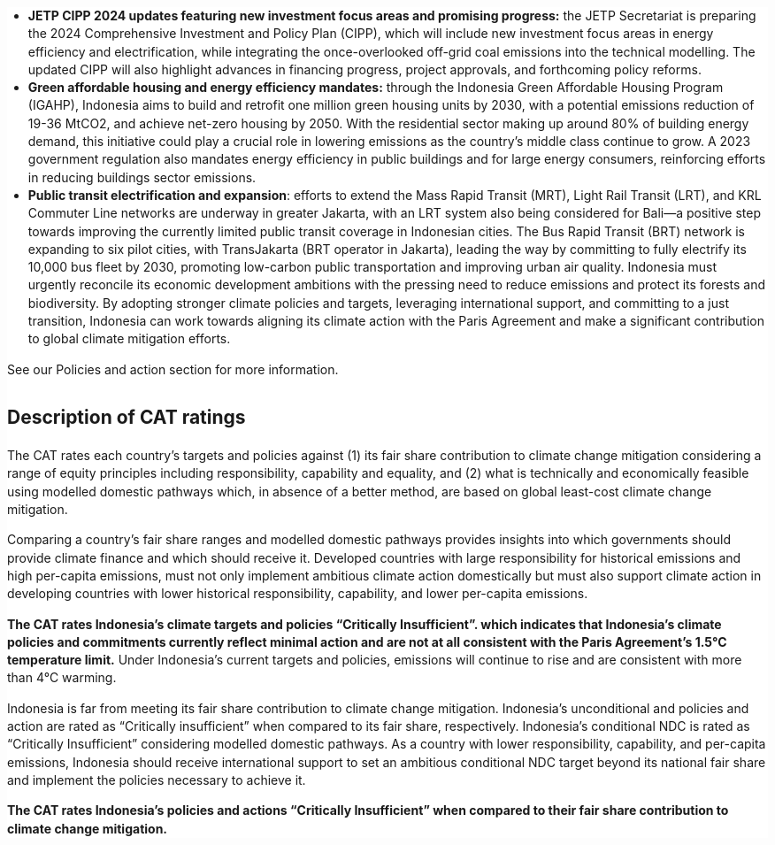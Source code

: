 - **JETP CIPP 2024 updates featuring new investment focus areas and promising progress:** the JETP Secretariat is preparing the 2024 Comprehensive Investment and Policy Plan (CIPP), which will include new investment focus areas in energy efficiency and electrification, while integrating the once-overlooked off-grid coal emissions into the technical modelling. The updated CIPP will also highlight advances in financing progress, project approvals, and forthcoming policy reforms.
- **Green affordable housing and energy efficiency mandates:** through the Indonesia Green Affordable Housing Program (IGAHP), Indonesia aims to build and retrofit one million green housing units by 2030, with a potential emissions reduction of 19-36 MtCO2, and achieve net-zero housing by 2050. With the residential sector making up around 80% of building energy demand, this initiative could play a crucial role in lowering emissions as the country’s middle class continue to grow. A 2023 government regulation also mandates energy efficiency in public buildings and for large energy consumers, reinforcing efforts in reducing buildings sector emissions.
- **Public transit electrification and expansion**: efforts to extend the Mass Rapid Transit (MRT), Light Rail Transit (LRT), and KRL Commuter Line networks are underway in greater Jakarta, with an LRT system also being considered for Bali—a positive step towards improving the currently limited public transit coverage in Indonesian cities. The Bus Rapid Transit (BRT) network is expanding to six pilot cities, with TransJakarta (BRT operator in Jakarta), leading the way by committing to fully electrify its 10,000 bus fleet by 2030, promoting low-carbon public transportation and improving urban air quality.
Indonesia must urgently reconcile its economic development ambitions with the pressing need to reduce emissions and protect its forests and biodiversity. By adopting stronger climate policies and targets, leveraging international support, and committing to a just transition, Indonesia can work towards aligning its climate action with the Paris Agreement and make a significant contribution to global climate mitigation efforts.

See our Policies and action section for more information.


## Description of CAT ratings

The CAT rates each country’s targets and policies against (1) its fair share contribution to climate change mitigation considering a range of equity principles including responsibility, capability and equality, and (2) what is technically and economically feasible using modelled domestic pathways which, in absence of a better method, are based on global least-cost climate change mitigation.

Comparing a country’s fair share ranges and modelled domestic pathways provides insights into which governments should provide climate finance and which should receive it. Developed countries with large responsibility for historical emissions and high per-capita emissions, must not only implement ambitious climate action domestically but must also support climate action in developing countries with lower historical responsibility, capability, and lower per-capita emissions.

**The CAT rates Indonesia’s climate targets and policies “Critically Insufficient”. which indicates that Indonesia’s climate policies and commitments currently reflect minimal action and are not at all consistent with the Paris Agreement’s 1.5°C temperature limit.** Under Indonesia’s current targets and policies, emissions will continue to rise and are consistent with more than 4°C warming.

Indonesia is far from meeting its fair share contribution to climate change mitigation. Indonesia’s unconditional and policies and action are rated as “Critically insufficient” when compared to its fair share, respectively. Indonesia’s conditional NDC is rated as “Critically Insufficient” considering modelled domestic pathways. As a country with lower responsibility, capability, and per-capita emissions, Indonesia should receive international support to set an ambitious conditional NDC target beyond its national fair share and implement the policies necessary to achieve it.

**The CAT rates Indonesia’s policies and actions “Critically Insufficient” when compared to their fair share contribution to climate change mitigation.**
